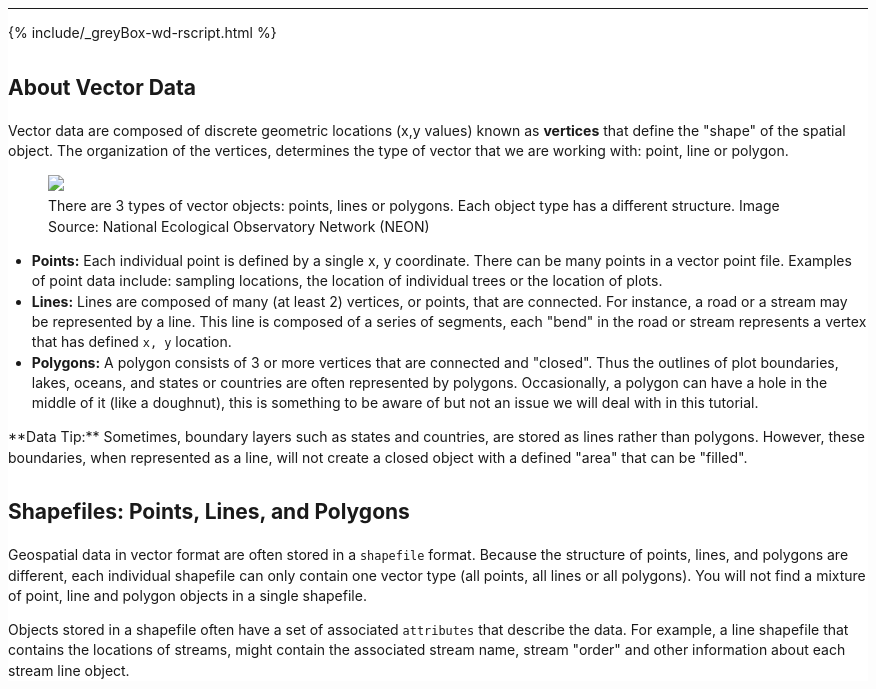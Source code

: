 ****

{% include/_greyBox-wd-rscript.html %}

</div>

## About Vector Data
Vector data are composed of discrete geometric locations (x,y values) known as
**vertices** that define the "shape" of the spatial object. The organization 
of the vertices, determines the type of vector that we are working 
with: point, line or polygon.

<figure>
    <a href="{{ site.baseurl }}/images/dc-spatial-vector/pnt_line_poly.png">
    <img src="{{ site.baseurl }}/images/dc-spatial-vector/pnt_line_poly.png"></a>
    <figcaption> There are 3 types of vector objects: points, lines or 
    polygons. Each object type has a different structure. 
    Image Source: National Ecological Observatory Network (NEON) 
    </figcaption>
</figure>

* **Points:** Each individual point is defined by a single x, y coordinate.
There can be many points in a vector point file. Examples of point data include:
sampling locations, the location of individual trees or the location of plots.
* **Lines:** Lines are composed of many (at least 2) vertices, or points, that
are connected. For instance, a road or a stream may be represented by a line. This
line is composed of a series of segments, each "bend" in the road or stream 
represents a vertex that has defined `x, y` location.
* **Polygons:** A polygon consists of 3 or more vertices that are connected and 
"closed". Thus the outlines of plot boundaries, lakes, oceans, and states or 
countries are often represented by polygons. Occasionally, a polygon can have a
hole in the middle of it (like a doughnut), this is something to be aware of but
not an issue we will deal with in this tutorial.

 <div id="ds-dataTip" markdown="1">
<i class="fa fa-star"></i>**Data Tip:** Sometimes, boundary layers such as 
 states and countries, are stored as lines rather than polygons. However, these
 boundaries, when represented as a line, will not create a closed object with a defined "area" that can be "filled".
</div>

## Shapefiles: Points, Lines, and Polygons
Geospatial data in vector format are often stored in a `shapefile` format. 
Because the structure of points, lines, and polygons are different, each
individual shapefile can only contain one vector type (all points, all lines
or all polygons). You will not find a mixture of point, line and polygon
objects in a single shapefile.

Objects stored in a shapefile often have a set of associated `attributes` that
describe the data. For example, a line shapefile that contains the locations of 
streams, might contain the associated stream name, stream "order" and other
information about each stream line object.
